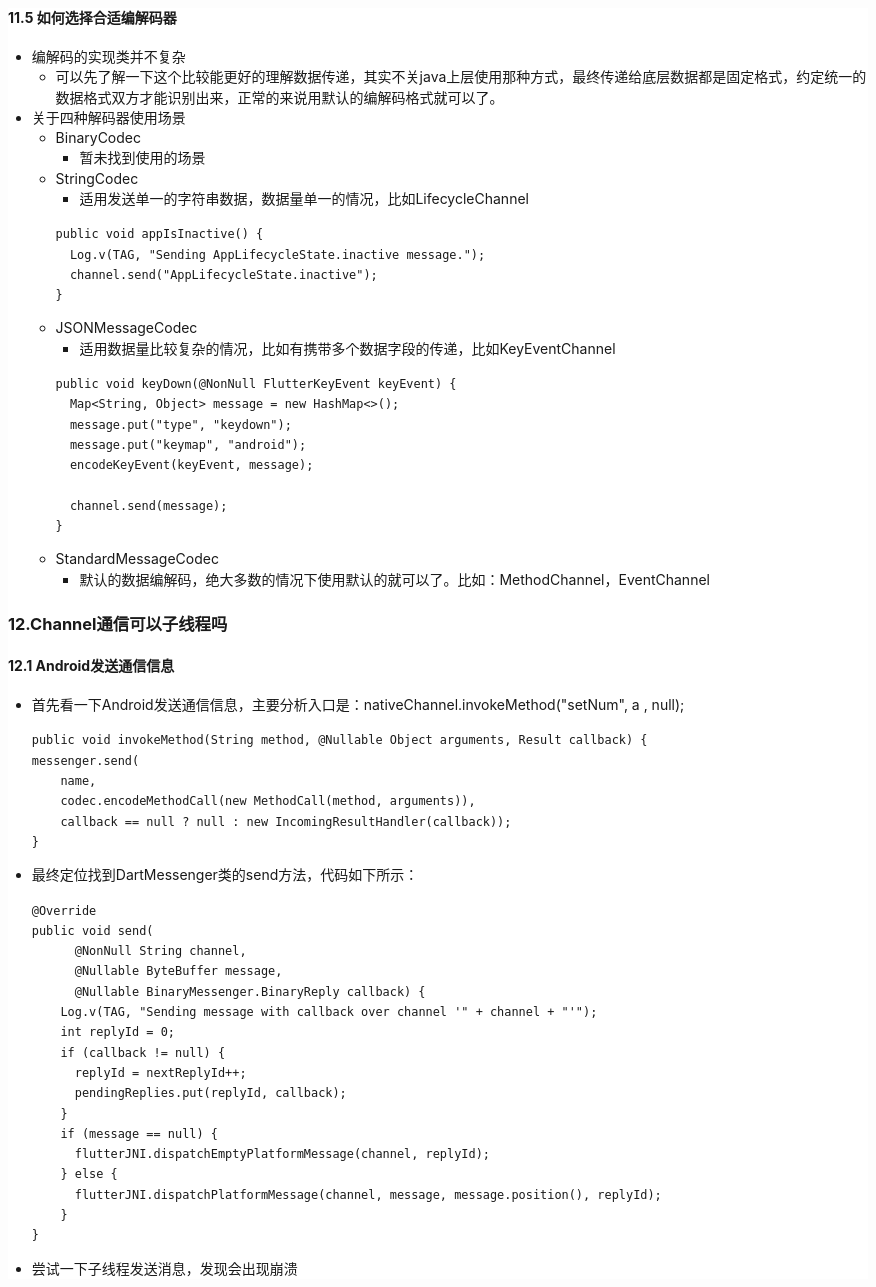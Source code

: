 
#### 11.5 如何选择合适编解码器
- 编解码的实现类并不复杂
    - 可以先了解一下这个比较能更好的理解数据传递，其实不关java上层使用那种方式，最终传递给底层数据都是固定格式，约定统一的数据格式双方才能识别出来，正常的来说用默认的编解码格式就可以了。
- 关于四种解码器使用场景
    - BinaryCodec
        - 暂未找到使用的场景
    - StringCodec
        - 适用发送单一的字符串数据，数据量单一的情况，比如LifecycleChannel
        ```
        public void appIsInactive() {
          Log.v(TAG, "Sending AppLifecycleState.inactive message.");
          channel.send("AppLifecycleState.inactive");
        }
        ```
    - JSONMessageCodec
        - 适用数据量比较复杂的情况，比如有携带多个数据字段的传递，比如KeyEventChannel
        ```
        public void keyDown(@NonNull FlutterKeyEvent keyEvent) {
          Map<String, Object> message = new HashMap<>();
          message.put("type", "keydown");
          message.put("keymap", "android");
          encodeKeyEvent(keyEvent, message);
         
          channel.send(message);
        }
        ```
    - StandardMessageCodec
        - 默认的数据编解码，绝大多数的情况下使用默认的就可以了。比如：MethodChannel，EventChannel



### 12.Channel通信可以子线程吗
#### 12.1 Android发送通信信息
- 首先看一下Android发送通信信息，主要分析入口是：nativeChannel.invokeMethod("setNum", a , null);
    ```
    public void invokeMethod(String method, @Nullable Object arguments, Result callback) {
    messenger.send(
        name,
        codec.encodeMethodCall(new MethodCall(method, arguments)),
        callback == null ? null : new IncomingResultHandler(callback));
    }
    ```
- 最终定位找到DartMessenger类的send方法，代码如下所示：
    ```
    @Override
    public void send(
          @NonNull String channel,
          @Nullable ByteBuffer message,
          @Nullable BinaryMessenger.BinaryReply callback) {
        Log.v(TAG, "Sending message with callback over channel '" + channel + "'");
        int replyId = 0;
        if (callback != null) {
          replyId = nextReplyId++;
          pendingReplies.put(replyId, callback);
        }
        if (message == null) {
          flutterJNI.dispatchEmptyPlatformMessage(channel, replyId);
        } else {
          flutterJNI.dispatchPlatformMessage(channel, message, message.position(), replyId);
        }
    }
    ```
- 尝试一下子线程发送消息，发现会出现崩溃